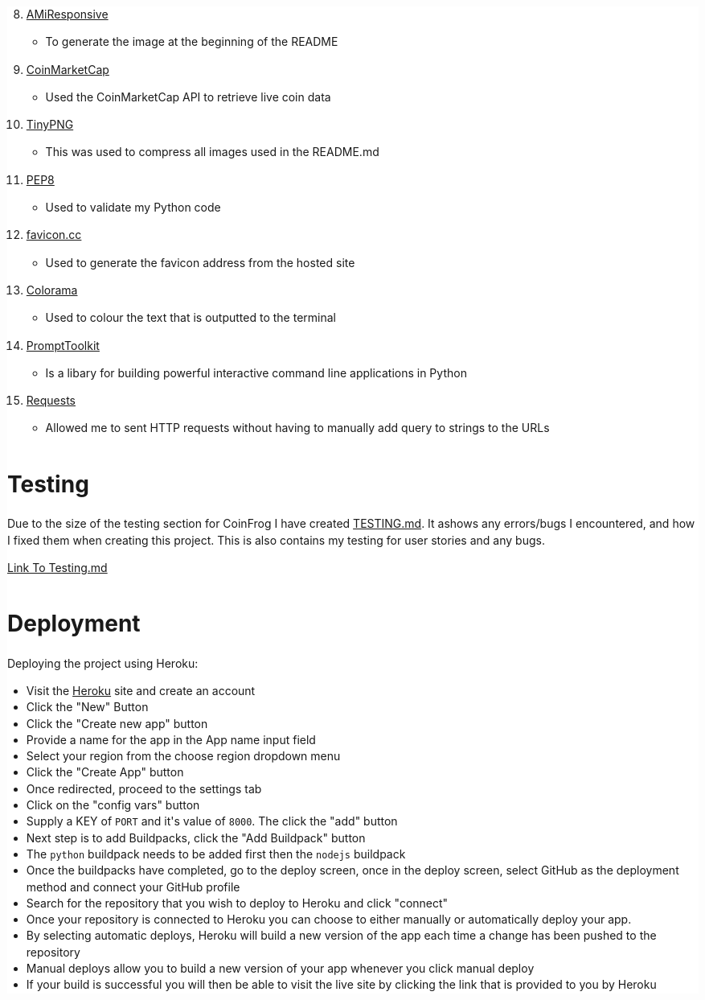 8. [AMiResponsive](http://ami.responsivedesign.is/)
    * To generate the image at the beginning of the README

9. [CoinMarketCap](https://coinmarketcap.com/api/)
    * Used the CoinMarketCap API to retrieve live coin data

10. [TinyPNG](https://tinypng.com/)
    * This was used to compress all images used in the README.md

11. [PEP8](http://pep8online.com/)
    * Used to validate my Python code

12. [favicon.cc](https://www.favicon.cc/)
    * Used to generate the favicon address from the hosted site

13. [Colorama](https://pypi.org/project/colorama/)
    * Used to colour the text that is outputted to the terminal 

14. [PromptToolkit](https://github.com/prompt-toolkit/python-prompt-toolkit)
    * Is a libary for building powerful interactive command line applications in Python

15. [Requests](https://pypi.org/project/requests/)
    * Allowed me to sent HTTP requests without having to manually add query to strings to the URLs

# Testing 

Due to the size of the testing section for CoinFrog I have created [TESTING.md](TESTING.md). It ashows any errors/bugs I encountered, and how I fixed them when creating this project. This is also contains my testing for user stories and any bugs.

[Link To Testing.md](TESTING.md)
   
# Deployment 

Deploying the project using Heroku:
* Visit the [Heroku](https://dashboard.heroku.com/login) site and create an account
* Click the "New" Button
* Click the "Create new app" button
* Provide a name for the app in the App name input field
* Select your region from the choose region dropdown menu 
* Click the "Create App" button
* Once redirected, proceed to the settings tab
* Click on the "config vars" button
* Supply a KEY of `PORT` and it's value of `8000`. The click the "add" button
* Next step is to add Buildpacks, click the "Add Buildpack" button
* The `python` buildpack needs to be added first then the `nodejs` buildpack
* Once the buildpacks have completed, go to the deploy screen, once in the deploy screen, select GitHub as the deployment method and connect your GitHub profile
* Search for the repository that you wish to deploy to Heroku and click "connect"
* Once your repository is connected to Heroku you can choose to either manually or automatically deploy your app.
* By selecting automatic deploys, Heroku will build a new version of the app each time a change has been pushed to the repository
* Manual deploys allow you to build a new version of your app whenever you click manual deploy
* If your build is successful you will then be able to visit the live site by clicking the link that is provided to you by Heroku
